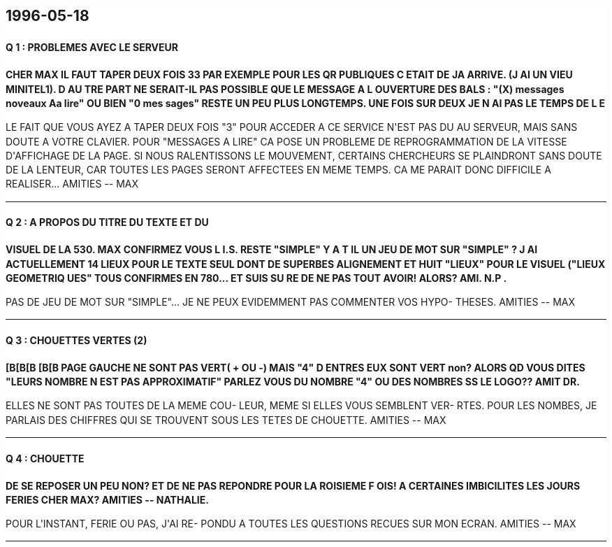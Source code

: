 ## 1996-05-18

#### Q 1 : PROBLEMES AVEC LE SERVEUR

**CHER MAX IL FAUT TAPER DEUX FOIS 33 PAR  EXEMPLE POUR
LES QR PUBLIQUES C ETAIT DE JA ARRIVE. (J AI UN VIEU MINITEL1). D AU TRE
 PART NE SERAIT-IL PAS POSSIBLE QUE   LE MESSAGE A L OUVERTURE DES BALS :
 "(X) messages noveaux Aa lire" OU BIEN "0 mes sages" RESTE UN PEU PLUS
LONGTEMPS. UNE   FOIS SUR DEUX JE N AI PAS LE TEMPS DE L E**

LE FAIT QUE VOUS AYEZ A TAPER DEUX FOIS "3" POUR
ACCEDER A CE SERVICE N'EST PAS DU AU SERVEUR, MAIS SANS DOUTE A VOTRE
CLAVIER. POUR "MESSAGES A LIRE" CA POSE UN PROBLEME DE REPROGRAMMATION
DE LA VITESSE D'AFFICHAGE DE LA PAGE. SI NOUS RALENTISSONS LE MOUVEMENT,
 CERTAINS
 CHERCHEURS SE PLAINDRONT SANS DOUTE DE  LA LENTEUR, CAR TOUTES LES
PAGES SERONT AFFECTEES EN MEME TEMPS. CA ME PARAIT DONC DIFFICILE A
REALISER... AMITIES -- MAX

---

#### Q 2 : A PROPOS DU TITRE DU TEXTE ET DU

**VISUEL DE LA 530.  MAX CONFIRMEZ VOUS L I.S. RESTE
"SIMPLE" Y A T IL UN JEU DE MOT SUR "SIMPLE" ? J AI ACTUELLEMENT 14
LIEUX POUR LE TEXTE SEUL DONT DE SUPERBES ALIGNEMENT ET HUIT "LIEUX"
POUR LE VISUEL ("LIEUX GEOMETRIQ UES" TOUS CONFIRMES EN 780... ET SUIS
SU RE DE NE PAS TOUT AVOIR! ALORS? AMI. N.P .**

PAS DE JEU DE MOT SUR "SIMPLE"... JE NE PEUX EVIDEMMENT PAS COMMENTER VOS HYPO- THESES. AMITIES -- MAX

---

#### Q 3 : CHOUETTES VERTES (2)

**[B[B[B [B[B  PAGE GAUCHE NE SONT PAS VERT( + OU -)
MAIS "4" D ENTRES EUX SONT VERT non? ALORS QD VOUS DITES "LEURS NOMBRE N
 EST  PAS APPROXIMATIF" PARLEZ VOUS DU NOMBRE  "4" OU DES NOMBRES SS LE
LOGO?? AMIT DR.**

ELLES NE SONT PAS TOUTES DE LA MEME COU- LEUR, MEME SI
 ELLES VOUS SEMBLENT VER- RTES. POUR LES NOMBES, JE PARLAIS DES CHIFFRES
 QUI SE TROUVENT SOUS LES TETES DE CHOUETTE. AMITIES -- MAX

---

#### Q 4 : CHOUETTE

**DE SE REPOSER UN PEU NON?  ET DE NE PAS REPONDRE POUR
LA ROISIEME F OIS! A CERTAINES IMBICILITES LES JOURS   FERIES CHER MAX?
AMITIES -- NATHALIE.**

POUR L'INSTANT, FERIE OU PAS, J'AI RE- PONDU A TOUTES LES QUESTIONS RECUES SUR MON ECRAN. AMITIES -- MAX

---